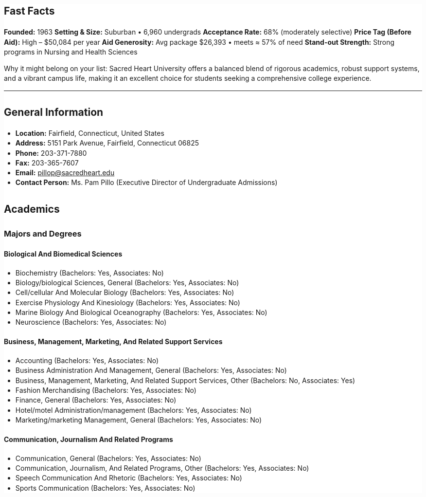 ## Fast Facts
**Founded:** 1963
**Setting & Size:** Suburban • 6,960 undergrads
**Acceptance Rate:** 68% (moderately selective)
**Price Tag (Before Aid):** High – $50,084 per year
**Aid Generosity:** Avg package $26,393 • meets ≈ 57% of need
**Stand-out Strength:** Strong programs in Nursing and Health Sciences

Why it might belong on your list: Sacred Heart University offers a balanced blend of rigorous academics, robust support systems, and a vibrant campus life, making it an excellent choice for students seeking a comprehensive college experience.

---

## General Information

- **Location:** Fairfield, Connecticut, United States
- **Address:** 5151 Park Avenue, Fairfield, Connecticut 06825
- **Phone:** 203-371-7880
- **Fax:** 203-365-7607
- **Email:** pillop@sacredheart.edu
- **Contact Person:** Ms. Pam Pillo (Executive Director of Undergraduate Admissions)

## Academics

### Majors and Degrees

#### Biological And Biomedical Sciences

- Biochemistry (Bachelors: Yes, Associates: No)
- Biology/biological Sciences, General (Bachelors: Yes, Associates: No)
- Cell/cellular And Molecular Biology (Bachelors: Yes, Associates: No)
- Exercise Physiology And Kinesiology (Bachelors: Yes, Associates: No)
- Marine Biology And Biological Oceanography (Bachelors: Yes, Associates: No)
- Neuroscience (Bachelors: Yes, Associates: No)

#### Business, Management, Marketing, And Related Support Services

- Accounting (Bachelors: Yes, Associates: No)
- Business Administration And Management, General (Bachelors: Yes, Associates: No)
- Business, Management, Marketing, And Related Support Services, Other (Bachelors: No, Associates: Yes)
- Fashion Merchandising (Bachelors: Yes, Associates: No)
- Finance, General (Bachelors: Yes, Associates: No)
- Hotel/motel Administration/management (Bachelors: Yes, Associates: No)
- Marketing/marketing Management, General (Bachelors: Yes, Associates: No)

#### Communication, Journalism And Related Programs

- Communication, General (Bachelors: Yes, Associates: No)
- Communication, Journalism, And Related Programs, Other (Bachelors: Yes, Associates: No)
- Speech Communication And Rhetoric (Bachelors: Yes, Associates: No)
- Sports Communication (Bachelors: Yes, Associates: No)

